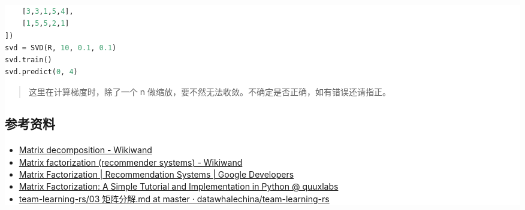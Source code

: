 ```python
    [3,3,1,5,4],
    [1,5,5,2,1]
])
svd = SVD(R, 10, 0.1, 0.1)
svd.train()
svd.predict(0, 4)
```

> 这里在计算梯度时，除了一个 n 做缩放，要不然无法收敛。不确定是否正确，如有错误还请指正。

## 参考资料

- [Matrix decomposition - Wikiwand](https://www.wikiwand.com/en/Matrix_decomposition)
- [Matrix factorization (recommender systems) - Wikiwand](https://www.wikiwand.com/en/Matrix_factorization_(recommender_systems))
- [Matrix Factorization  |  Recommendation Systems  |  Google Developers](https://developers.google.com/machine-learning/recommendation/collaborative/matrix)
- [Matrix Factorization: A Simple Tutorial and Implementation in Python @ quuxlabs](http://www.quuxlabs.com/blog/2010/09/matrix-factorization-a-simple-tutorial-and-implementation-in-python/)
- [team-learning-rs/03 矩阵分解.md at master · datawhalechina/team-learning-rs](https://github.com/datawhalechina/team-learning-rs/blob/master/RecommendationSystemFundamentals/03%20%E7%9F%A9%E9%98%B5%E5%88%86%E8%A7%A3.md)


